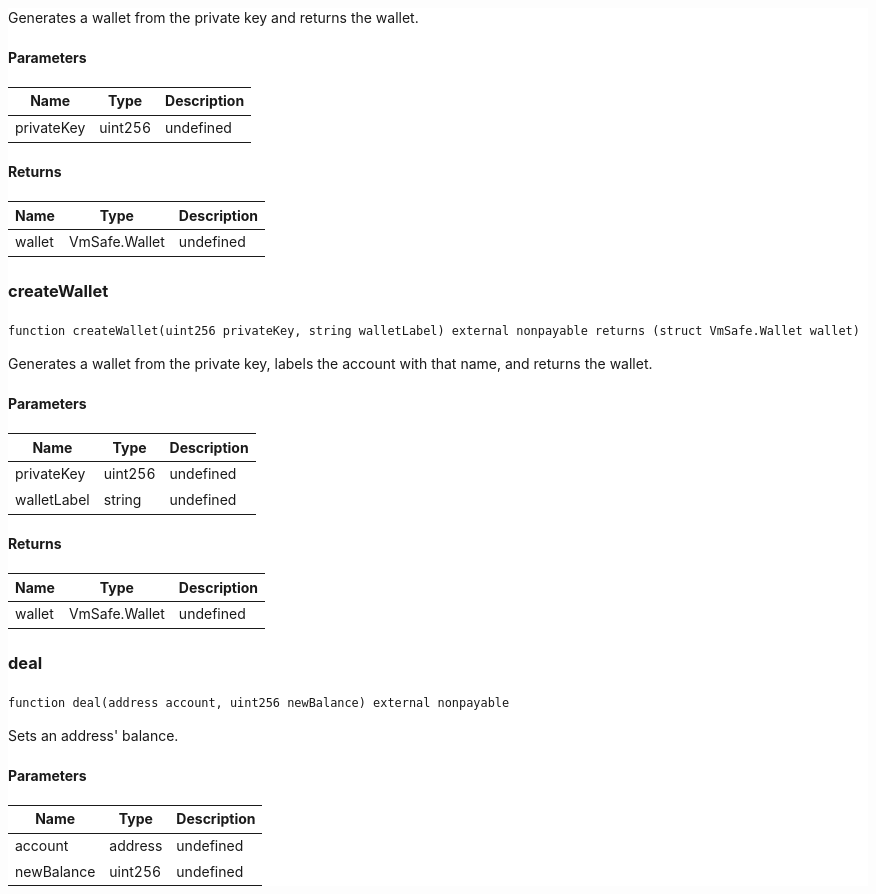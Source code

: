 Generates a wallet from the private key and returns the wallet.



#### Parameters

| Name | Type | Description |
|---|---|---|
| privateKey | uint256 | undefined |

#### Returns

| Name | Type | Description |
|---|---|---|
| wallet | VmSafe.Wallet | undefined |

### createWallet

```solidity
function createWallet(uint256 privateKey, string walletLabel) external nonpayable returns (struct VmSafe.Wallet wallet)
```

Generates a wallet from the private key, labels the account with that name, and returns the wallet.



#### Parameters

| Name | Type | Description |
|---|---|---|
| privateKey | uint256 | undefined |
| walletLabel | string | undefined |

#### Returns

| Name | Type | Description |
|---|---|---|
| wallet | VmSafe.Wallet | undefined |

### deal

```solidity
function deal(address account, uint256 newBalance) external nonpayable
```

Sets an address&#39; balance.



#### Parameters

| Name | Type | Description |
|---|---|---|
| account | address | undefined |
| newBalance | uint256 | undefined |
